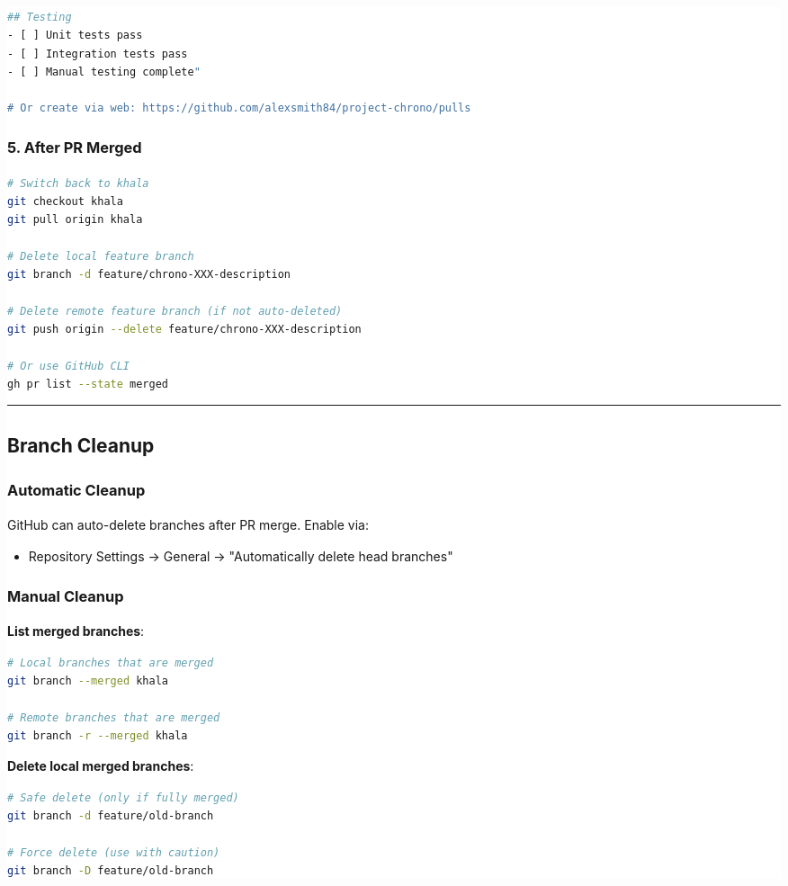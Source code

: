 ```bash
## Testing
- [ ] Unit tests pass
- [ ] Integration tests pass
- [ ] Manual testing complete"

# Or create via web: https://github.com/alexsmith84/project-chrono/pulls
```

### 5. After PR Merged

```bash
# Switch back to khala
git checkout khala
git pull origin khala

# Delete local feature branch
git branch -d feature/chrono-XXX-description

# Delete remote feature branch (if not auto-deleted)
git push origin --delete feature/chrono-XXX-description

# Or use GitHub CLI
gh pr list --state merged
```

---

## Branch Cleanup

### Automatic Cleanup

GitHub can auto-delete branches after PR merge. Enable via:
- Repository Settings → General → "Automatically delete head branches"

### Manual Cleanup

**List merged branches**:
```bash
# Local branches that are merged
git branch --merged khala

# Remote branches that are merged
git branch -r --merged khala
```

**Delete local merged branches**:
```bash
# Safe delete (only if fully merged)
git branch -d feature/old-branch

# Force delete (use with caution)
git branch -D feature/old-branch
```
